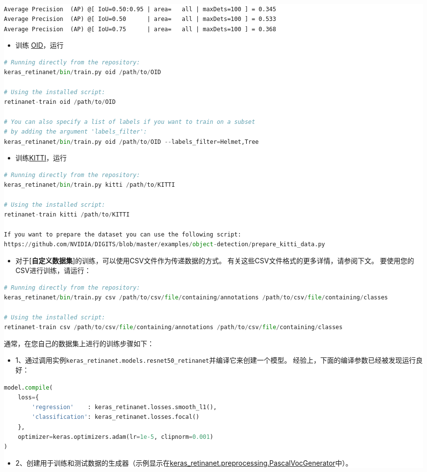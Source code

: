 ```
Average Precision  (AP) @[ IoU=0.50:0.95 | area=   all | maxDets=100 ] = 0.345
Average Precision  (AP) @[ IoU=0.50      | area=   all | maxDets=100 ] = 0.533
Average Precision  (AP) @[ IoU=0.75      | area=   all | maxDets=100 ] = 0.368
```

- 训练 [OID](https://github.com/openimages/dataset)，运行

```python
# Running directly from the repository:
keras_retinanet/bin/train.py oid /path/to/OID

# Using the installed script:
retinanet-train oid /path/to/OID

# You can also specify a list of labels if you want to train on a subset
# by adding the argument 'labels_filter':
keras_retinanet/bin/train.py oid /path/to/OID --labels_filter=Helmet,Tree
```

- 训练[KITTI](http://www.cvlibs.net/datasets/kitti/eval_object.php)，运行

```python
# Running directly from the repository:
keras_retinanet/bin/train.py kitti /path/to/KITTI

# Using the installed script:
retinanet-train kitti /path/to/KITTI

If you want to prepare the dataset you can use the following script:
https://github.com/NVIDIA/DIGITS/blob/master/examples/object-detection/prepare_kitti_data.py
```
- 对于[**自定义数据集**]的训练，可以使用CSV文件作为传递数据的方式。 有关这些CSV文件格式的更多详情，请参阅下文。 要使用您的CSV进行训练，请运行：

```python
# Running directly from the repository:
keras_retinanet/bin/train.py csv /path/to/csv/file/containing/annotations /path/to/csv/file/containing/classes

# Using the installed script:
retinanet-train csv /path/to/csv/file/containing/annotations /path/to/csv/file/containing/classes
```

通常，在您自己的数据集上进行的训练步骤如下：

- 1、通过调用实例`keras_retinanet.models.resnet50_retinanet`并编译它来创建一个模型。 经验上，下面的编译参数已经被发现运行良好：

```python
model.compile(
    loss={
        'regression'    : keras_retinanet.losses.smooth_l1(),
        'classification': keras_retinanet.losses.focal()
    },
    optimizer=keras.optimizers.adam(lr=1e-5, clipnorm=0.001)
)
```
- 2、创建用于训练和测试数据的生成器（示例显示在[keras_retinanet.preprocessing.PascalVocGenerator](https://github.com/fizyr/keras-retinanet/blob/master/keras_retinanet/preprocessing/pascal_voc.py)中）。
